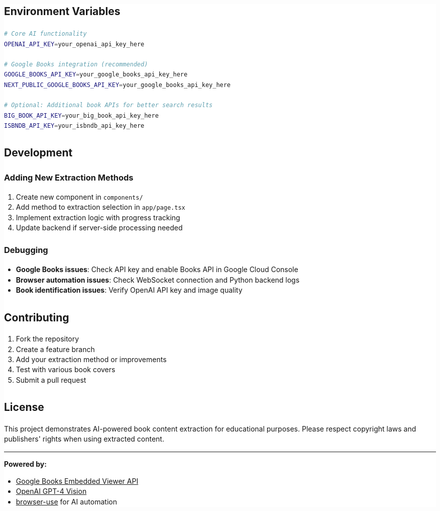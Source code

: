 ## Environment Variables

```bash
# Core AI functionality
OPENAI_API_KEY=your_openai_api_key_here

# Google Books integration (recommended)
GOOGLE_BOOKS_API_KEY=your_google_books_api_key_here
NEXT_PUBLIC_GOOGLE_BOOKS_API_KEY=your_google_books_api_key_here

# Optional: Additional book APIs for better search results
BIG_BOOK_API_KEY=your_big_book_api_key_here
ISBNDB_API_KEY=your_isbndb_api_key_here
```

## Development

### Adding New Extraction Methods

1. Create new component in `components/`
2. Add method to extraction selection in `app/page.tsx`
3. Implement extraction logic with progress tracking
4. Update backend if server-side processing needed

### Debugging

- **Google Books issues**: Check API key and enable Books API in Google Cloud Console
- **Browser automation issues**: Check WebSocket connection and Python backend logs
- **Book identification issues**: Verify OpenAI API key and image quality

## Contributing

1. Fork the repository
2. Create a feature branch
3. Add your extraction method or improvements
4. Test with various book covers
5. Submit a pull request

## License

This project demonstrates AI-powered book content extraction for educational purposes. Please respect copyright laws and publishers' rights when using extracted content.

---

**Powered by:**
- [Google Books Embedded Viewer API](https://developers.google.com/books/docs/overview)
- [OpenAI GPT-4 Vision](https://openai.com/gpt-4)
- [browser-use](https://github.com/gregpr07/browser-use) for AI automation 